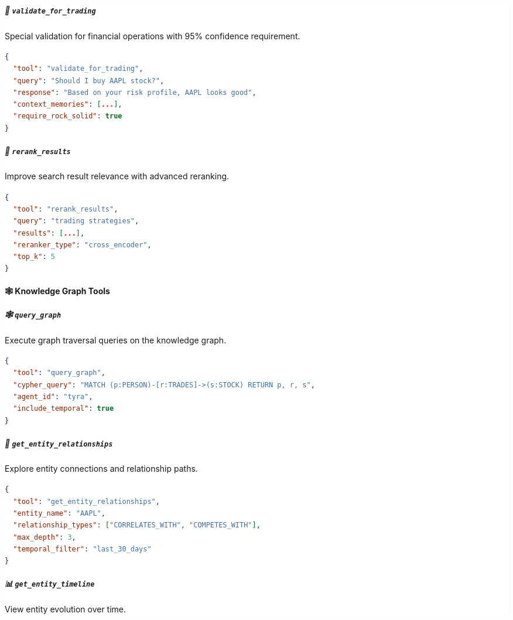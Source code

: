 ##### 🎯 `validate_for_trading`
Special validation for financial operations with 95% confidence requirement.

```json
{
  "tool": "validate_for_trading",
  "query": "Should I buy AAPL stock?",
  "response": "Based on your risk profile, AAPL looks good",
  "context_memories": [...],
  "require_rock_solid": true
}
```

##### 🔄 `rerank_results`
Improve search result relevance with advanced reranking.

```json
{
  "tool": "rerank_results",
  "query": "trading strategies",
  "results": [...],
  "reranker_type": "cross_encoder",
  "top_k": 5
}
```

#### 🕸️ Knowledge Graph Tools

##### 🕸️ `query_graph`
Execute graph traversal queries on the knowledge graph.

```json
{
  "tool": "query_graph",
  "cypher_query": "MATCH (p:PERSON)-[r:TRADES]->(s:STOCK) RETURN p, r, s",
  "agent_id": "tyra",
  "include_temporal": true
}
```

##### 🔗 `get_entity_relationships`
Explore entity connections and relationship paths.

```json
{
  "tool": "get_entity_relationships",
  "entity_name": "AAPL",
  "relationship_types": ["CORRELATES_WITH", "COMPETES_WITH"],
  "max_depth": 3,
  "temporal_filter": "last_30_days"
}
```

##### 📊 `get_entity_timeline`
View entity evolution over time.
